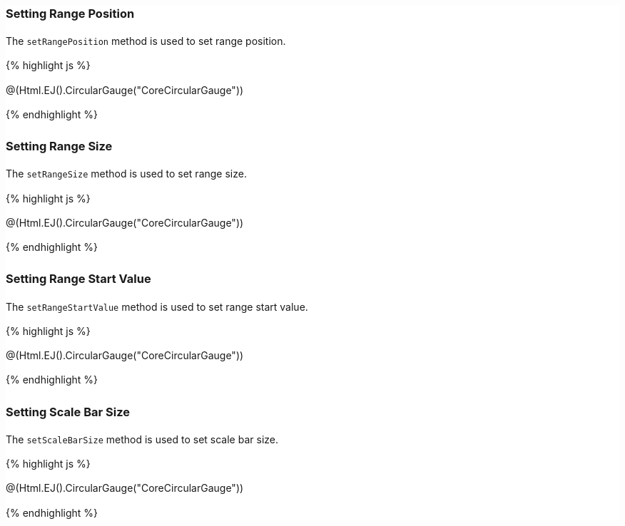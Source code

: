 ### Setting Range Position

The `setRangePosition` method is used to set range position.

{% highlight js %}

@(Html.EJ().CircularGauge("CoreCircularGauge"))
  
<script>
    $("#CoreCircularGauge").ejCircularGauge({scales: [{showRanges: true,ranges: [{distanceFromScale: -30,startValue: 0,endValue: 70}]}]});
    var circulargaugeObj = $("#CoreCircularGauge").data("ejCircularGauge");
    circulargaugeObj.setRangePosition(0, 0, 'far');
</script>

{% endhighlight %}

### Setting Range Size

The `setRangeSize` method is used to set range size.

{% highlight js %}

@(Html.EJ().CircularGauge("CoreCircularGauge"))
  
<script>
    $("#CoreCircularGauge").ejCircularGauge({scales: [{showRanges: true,ranges: [{distanceFromScale: -30,startValue: 0,endValue: 70}]}]});
    var circulargaugeObj = $("#CoreCircularGauge").data("ejCircularGauge");
    circulargaugeObj.setRangeSize(0, 0, 10);
</script>

{% endhighlight %}

### Setting Range Start Value

The `setRangeStartValue` method is used to set range start value.

{% highlight js %}

@(Html.EJ().CircularGauge("CoreCircularGauge"))
  
<script>
    $("#CoreCircularGauge").ejCircularGauge({scales: [{showRanges: true,ranges: [{distanceFromScale: -30,startValue: 0,endValue: 70}]}]});
    var circulargaugeObj = $("#CoreCircularGauge").data("ejCircularGauge");
    circulargaugeObj.setRangeStartValue(0, 0, 10);
</script>

{% endhighlight %}

### Setting Scale Bar Size

The `setScaleBarSize` method is used to set scale bar size.

{% highlight js %}

@(Html.EJ().CircularGauge("CoreCircularGauge"))
  
<script>
    $("#CoreCircularGauge").ejCircularGauge();
    var circulargaugeObj = $("#CoreCircularGauge").data("ejCircularGauge");
    circulargaugeObj.setScaleBarSize(0, 160);
</script>

{% endhighlight %}
